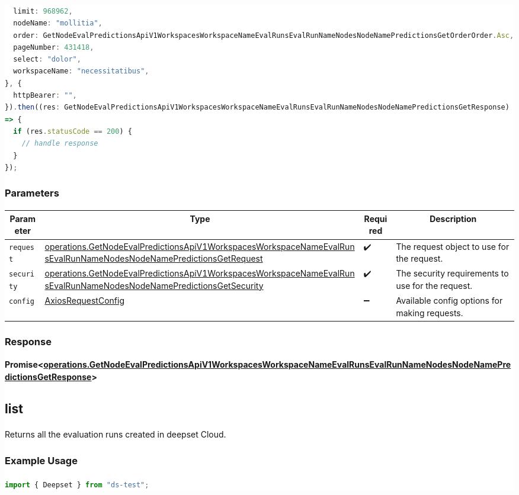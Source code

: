 ```typescript
  limit: 968962,
  nodeName: "mollitia",
  order: GetNodeEvalPredictionsApiV1WorkspacesWorkspaceNameEvalRunsEvalRunNameNodesNodeNamePredictionsGetOrderOrder.Asc,
  pageNumber: 431418,
  select: "dolor",
  workspaceName: "necessitatibus",
}, {
  httpBearer: "",
}).then((res: GetNodeEvalPredictionsApiV1WorkspacesWorkspaceNameEvalRunsEvalRunNameNodesNodeNamePredictionsGetResponse) => {
  if (res.statusCode == 200) {
    // handle response
  }
});
```

### Parameters

| Parameter                                                                                                                                                                                                                                                  | Type                                                                                                                                                                                                                                                       | Required                                                                                                                                                                                                                                                   | Description                                                                                                                                                                                                                                                |
| ---------------------------------------------------------------------------------------------------------------------------------------------------------------------------------------------------------------------------------------------------------- | ---------------------------------------------------------------------------------------------------------------------------------------------------------------------------------------------------------------------------------------------------------- | ---------------------------------------------------------------------------------------------------------------------------------------------------------------------------------------------------------------------------------------------------------- | ---------------------------------------------------------------------------------------------------------------------------------------------------------------------------------------------------------------------------------------------------------- |
| `request`                                                                                                                                                                                                                                                  | [operations.GetNodeEvalPredictionsApiV1WorkspacesWorkspaceNameEvalRunsEvalRunNameNodesNodeNamePredictionsGetRequest](../../models/operations/getnodeevalpredictionsapiv1workspacesworkspacenameevalrunsevalrunnamenodesnodenamepredictionsgetrequest.md)   | :heavy_check_mark:                                                                                                                                                                                                                                         | The request object to use for the request.                                                                                                                                                                                                                 |
| `security`                                                                                                                                                                                                                                                 | [operations.GetNodeEvalPredictionsApiV1WorkspacesWorkspaceNameEvalRunsEvalRunNameNodesNodeNamePredictionsGetSecurity](../../models/operations/getnodeevalpredictionsapiv1workspacesworkspacenameevalrunsevalrunnamenodesnodenamepredictionsgetsecurity.md) | :heavy_check_mark:                                                                                                                                                                                                                                         | The security requirements to use for the request.                                                                                                                                                                                                          |
| `config`                                                                                                                                                                                                                                                   | [AxiosRequestConfig](https://axios-http.com/docs/req_config)                                                                                                                                                                                               | :heavy_minus_sign:                                                                                                                                                                                                                                         | Available config options for making requests.                                                                                                                                                                                                              |


### Response

**Promise<[operations.GetNodeEvalPredictionsApiV1WorkspacesWorkspaceNameEvalRunsEvalRunNameNodesNodeNamePredictionsGetResponse](../../models/operations/getnodeevalpredictionsapiv1workspacesworkspacenameevalrunsevalrunnamenodesnodenamepredictionsgetresponse.md)>**


## list

Returns all the evaluation runs created in deepset Cloud.

### Example Usage

```typescript
import { Deepset } from "ds-test";
```